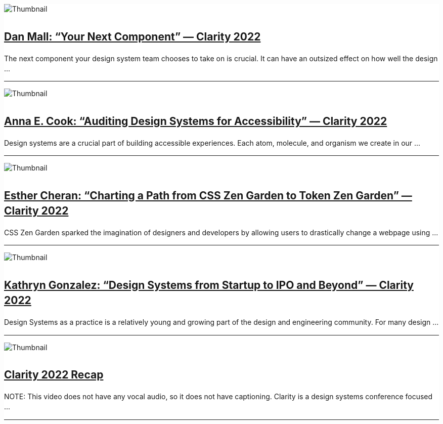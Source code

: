 
![Thumbnail](https://i.ytimg.com/vi/PkHCk36hMik/hqdefault.jpg)

## [Dan Mall: “Your Next Component” — Clarity 2022](https://www.youtube.com/watch?v=PkHCk36hMik)

The next component your design system team chooses to take on is crucial. It can have an outsized effect on how well the design ...

---

![Thumbnail](https://i.ytimg.com/vi/-sUHZjOWd10/hqdefault.jpg)

## [Anna E. Cook: “Auditing Design Systems for Accessibility” — Clarity 2022](https://www.youtube.com/watch?v=-sUHZjOWd10)

Design systems are a crucial part of building accessible experiences. Each atom, molecule, and organism we create in our ...

---

![Thumbnail](https://i.ytimg.com/vi/N9IaKlD2UAQ/hqdefault.jpg)

## [Esther Cheran: “Charting a Path from CSS Zen Garden to Token Zen Garden” — Clarity 2022](https://www.youtube.com/watch?v=N9IaKlD2UAQ)

CSS Zen Garden sparked the imagination of designers and developers by allowing users to drastically change a webpage using ...

---

![Thumbnail](https://i.ytimg.com/vi/jpcyo9mtwWE/hqdefault.jpg)

## [Kathryn Gonzalez: “Design Systems from Startup to IPO and Beyond” — Clarity 2022](https://www.youtube.com/watch?v=jpcyo9mtwWE)

Design Systems as a practice is a relatively young and growing part of the design and engineering community. For many design ...

---

![Thumbnail](https://i.ytimg.com/vi/b-W4n3HC5Zc/hqdefault.jpg)

## [Clarity 2022 Recap](https://www.youtube.com/watch?v=b-W4n3HC5Zc)

NOTE: This video does not have any vocal audio, so it does not have captioning. Clarity is a design systems conference focused ...

---